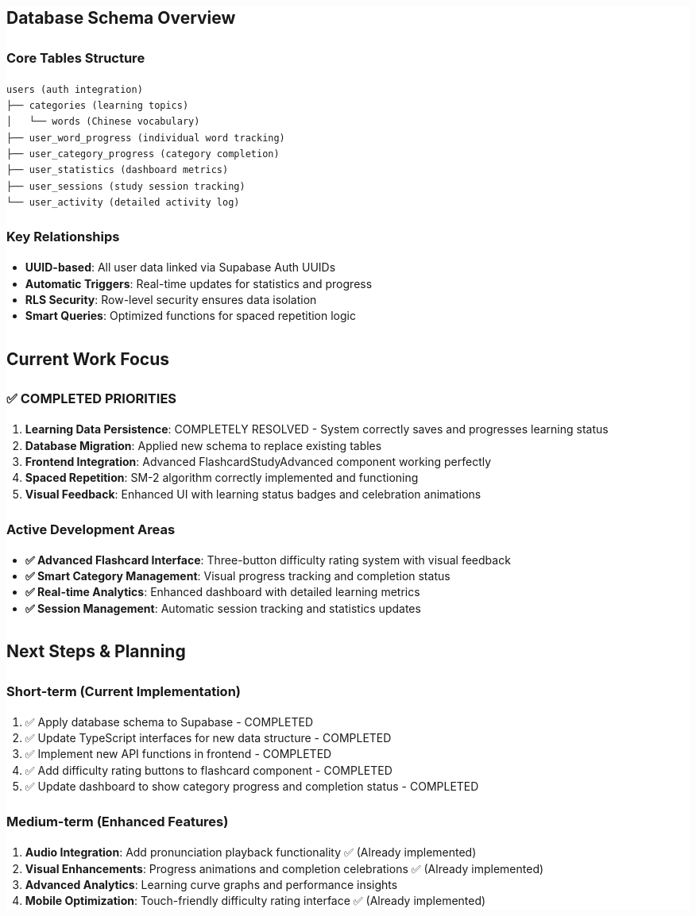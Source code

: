 ## Database Schema Overview

### Core Tables Structure
```
users (auth integration)
├── categories (learning topics)
│   └── words (Chinese vocabulary)
├── user_word_progress (individual word tracking)
├── user_category_progress (category completion)
├── user_statistics (dashboard metrics)
├── user_sessions (study session tracking)
└── user_activity (detailed activity log)
```

### Key Relationships
- **UUID-based**: All user data linked via Supabase Auth UUIDs
- **Automatic Triggers**: Real-time updates for statistics and progress
- **RLS Security**: Row-level security ensures data isolation
- **Smart Queries**: Optimized functions for spaced repetition logic

## Current Work Focus

### ✅ COMPLETED PRIORITIES
1. **Learning Data Persistence**: COMPLETELY RESOLVED - System correctly saves and progresses learning status
2. **Database Migration**: Applied new schema to replace existing tables
3. **Frontend Integration**: Advanced FlashcardStudyAdvanced component working perfectly
4. **Spaced Repetition**: SM-2 algorithm correctly implemented and functioning
5. **Visual Feedback**: Enhanced UI with learning status badges and celebration animations

### Active Development Areas
- **✅ Advanced Flashcard Interface**: Three-button difficulty rating system with visual feedback
- **✅ Smart Category Management**: Visual progress tracking and completion status
- **✅ Real-time Analytics**: Enhanced dashboard with detailed learning metrics
- **✅ Session Management**: Automatic session tracking and statistics updates

## Next Steps & Planning

### Short-term (Current Implementation)
1. ✅ Apply database schema to Supabase - COMPLETED
2. ✅ Update TypeScript interfaces for new data structure - COMPLETED
3. ✅ Implement new API functions in frontend - COMPLETED
4. ✅ Add difficulty rating buttons to flashcard component - COMPLETED
5. ✅ Update dashboard to show category progress and completion status - COMPLETED

### Medium-term (Enhanced Features)
1. **Audio Integration**: Add pronunciation playback functionality ✅ (Already implemented)
2. **Visual Enhancements**: Progress animations and completion celebrations ✅ (Already implemented)
3. **Advanced Analytics**: Learning curve graphs and performance insights
4. **Mobile Optimization**: Touch-friendly difficulty rating interface ✅ (Already implemented)

